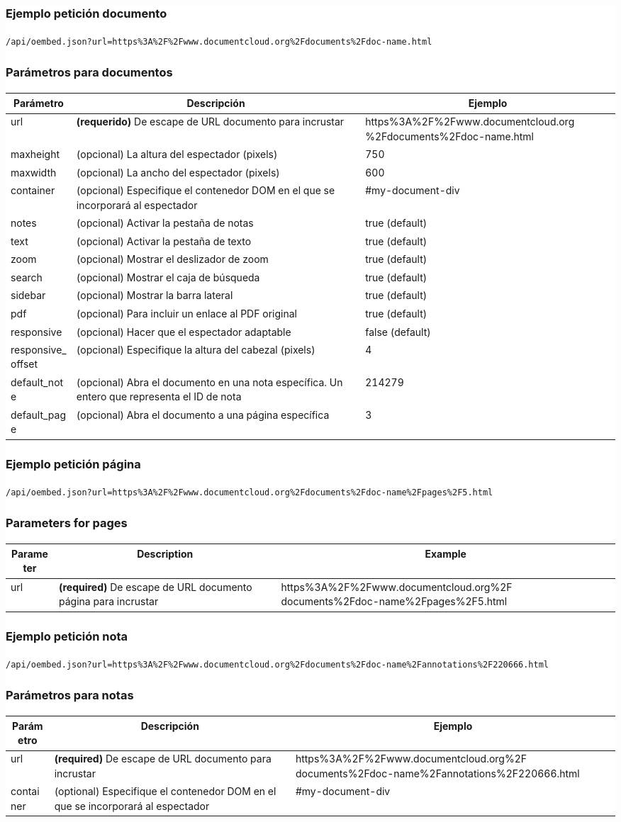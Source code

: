 <a name="oembed-documents"></a>
### Ejemplo petición documento

    /api/oembed.json?url=https%3A%2F%2Fwww.documentcloud.org%2Fdocuments%2Fdoc-name.html

### Parámetros para documentos

Parámetro   | Descripción           | Ejemplo
-----------------|-----------------------|--------------
url              | **(requerido)** De escape de URL documento para incrustar | https%3A%2F%2Fwww.documentcloud.org %2Fdocuments%2Fdoc-name.html
maxheight        | (opcional) La altura del espectador (pixels)    | 750
maxwidth         | (opcional) La ancho del espectador (pixels)     | 600
container        | (opcional) Especifique el contenedor DOM en el que se incorporará al espectador | #my-document-div
notes            | (opcional) Activar la pestaña de notas   | true (default)
text             | (opcional) Activar la pestaña de texto   | true (default)
zoom             | (opcional) Mostrar el deslizador de zoom    | true (default)
search           | (opcional) Mostrar el caja de búsqueda    | true (default)
sidebar          | (opcional) Mostrar la barra lateral    | true (default)
pdf              | (opcional) Para incluir un enlace al PDF original    | true (default)
responsive       | (opcional) Hacer que el espectador adaptable    | false (default)
responsive_offset| (opcional) Especifique la altura del cabezal (pixels)    | 4
default_note     | (opcional) Abra el documento en una nota específica. Un entero que representa el ID de nota | 214279
default_page     | (opcional) Abra el documento a una página específica   | 3

<a name="oembed-pages"></a>
### Ejemplo petición página

    /api/oembed.json?url=https%3A%2F%2Fwww.documentcloud.org%2Fdocuments%2Fdoc-name%2Fpages%2F5.html

### Parameters for pages

Parameter        | Description           |  Example
-----------------|-----------------------|--------------
url              | **(required)** De escape de URL documento página para incrustar     | https%3A%2F%2Fwww.documentcloud.org%2F documents%2Fdoc-name%2Fpages%2F5.html

<a name="oembed-notes"></a>
### Ejemplo petición nota

    /api/oembed.json?url=https%3A%2F%2Fwww.documentcloud.org%2Fdocuments%2Fdoc-name%2Fannotations%2F220666.html

### Parámetros para notas

Parámetro   | Descripción           | Ejemplo
-----------------|-----------------------|--------------
url              | **(required)** De escape de URL documento para incrustar     | https%3A%2F%2Fwww.documentcloud.org%2F documents%2Fdoc-name%2Fannotations%2F220666.html
container        | (optional) Especifique el contenedor DOM en el que se incorporará al espectador | #my-document-div
